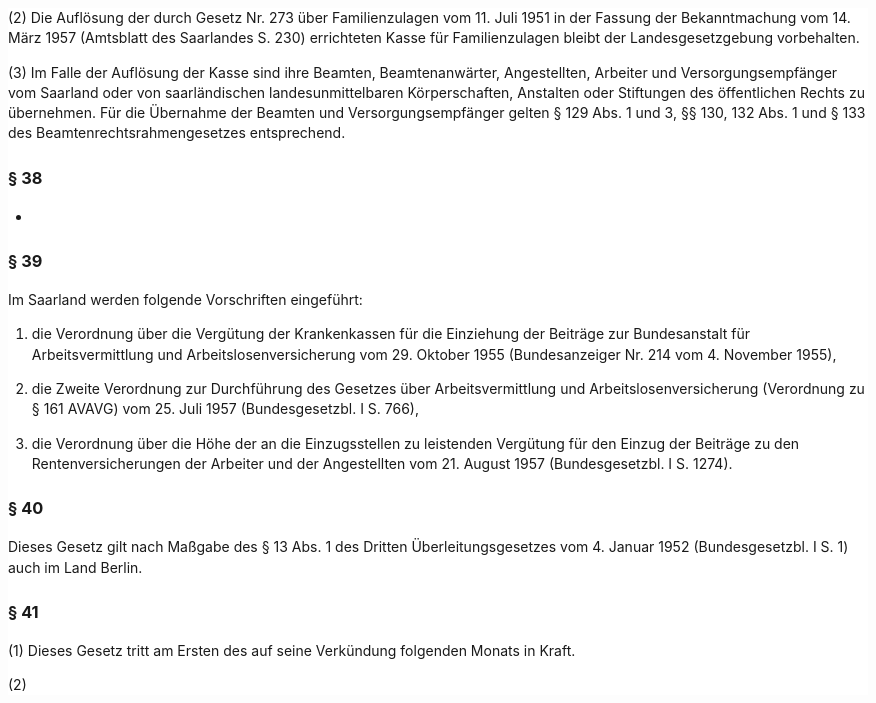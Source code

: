 (2)
Die Auflösung der durch Gesetz Nr. 273 über Familienzulagen vom 11. Juli 1951 in der Fassung der Bekanntmachung vom 14. März 1957 (Amtsblatt des Saarlandes S. 230) errichteten Kasse für Familienzulagen bleibt der Landesgesetzgebung vorbehalten.

(3) Im Falle der Auflösung der Kasse sind ihre Beamten, Beamtenanwärter, Angestellten, Arbeiter und Versorgungsempfänger vom Saarland oder von saarländischen landesunmittelbaren Körperschaften, Anstalten oder Stiftungen des öffentlichen Rechts zu übernehmen. Für die Übernahme der Beamten und Versorgungsempfänger gelten § 129 Abs. 1 und 3, §§ 130, 132 Abs. 1 und § 133 des Beamtenrechtsrahmengesetzes entsprechend.


### § 38

-


### § 39

Im Saarland werden folgende Vorschriften eingeführt:

1.  die Verordnung über die Vergütung der Krankenkassen für die Einziehung der Beiträge zur Bundesanstalt für Arbeitsvermittlung und Arbeitslosenversicherung vom 29. Oktober 1955 (Bundesanzeiger Nr. 214 vom 4. November 1955),


2.  die Zweite Verordnung zur Durchführung des Gesetzes über Arbeitsvermittlung und Arbeitslosenversicherung (Verordnung zu § 161 AVAVG) vom 25. Juli 1957 (Bundesgesetzbl. I S. 766),


3.  die Verordnung über die Höhe der an die Einzugsstellen zu leistenden Vergütung für den Einzug der Beiträge zu den Rentenversicherungen der Arbeiter und der Angestellten vom 21. August 1957 (Bundesgesetzbl. I S. 1274).





### § 40

Dieses Gesetz gilt nach Maßgabe des § 13 Abs. 1 des Dritten Überleitungsgesetzes vom 4. Januar 1952 (Bundesgesetzbl. I S. 1) auch im Land Berlin.


### § 41

(1) Dieses Gesetz tritt am Ersten des auf seine Verkündung folgenden Monats in Kraft.

(2)

